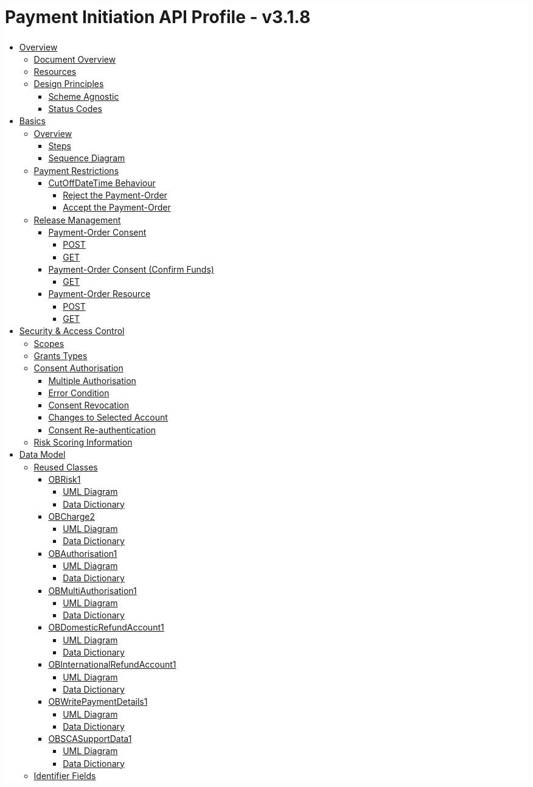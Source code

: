 # Payment Initiation API Profile - v3.1.8 

- [Overview](#overview)
  - [Document Overview](#document-overview)
  - [Resources](#resources)
  - [Design Principles](#design-principles)
    - [Scheme Agnostic](#scheme-agnostic)
    - [Status Codes](#status-codes)
- [Basics](#basics)
  - [Overview](#overview-1)
    - [Steps](#steps)
    - [Sequence Diagram](#sequence-diagram)
  - [Payment Restrictions](#payment-restrictions)
    - [CutOffDateTime Behaviour](#cutoffdatetime-behaviour)
      - [Reject the Payment-Order](#reject-the-payment-order)
      - [Accept the Payment-Order](#accept-the-payment-order)
  - [Release Management](#release-management)
    - [Payment-Order Consent](#payment-order-consent)
      - [POST](#post)
      - [GET](#get)
    - [Payment-Order Consent (Confirm Funds)](#payment-order-consent-confirm-funds)
      - [GET](#get-1)
    - [Payment-Order Resource](#payment-order-resource)
      - [POST](#post-1)
      - [GET](#get-2)
- [Security & Access Control](#security--access-control)
  - [Scopes](#scopes)
  - [Grants Types](#grants-types)
  - [Consent Authorisation](#consent-authorisation)
    - [Multiple Authorisation](#multiple-authorisation)
    - [Error Condition](#error-condition)
    - [Consent Revocation](#consent-revocation)
    - [Changes to Selected Account](#changes-to-selected-account)
    - [Consent Re-authentication](#consent-re-authentication)
  - [Risk Scoring Information](#risk-scoring-information)
- [Data Model](#data-model)
  - [Reused Classes](#reused-classes)
    - [OBRisk1](#obrisk1)
      - [UML Diagram](#uml-diagram)
      - [Data Dictionary](#data-dictionary)
    - [OBCharge2](#obcharge2)
      - [UML Diagram](#uml-diagram-1)
      - [Data Dictionary](#data-dictionary-1)
    - [OBAuthorisation1](#obauthorisation1)
      - [UML Diagram](#uml-diagram-2)
      - [Data Dictionary](#data-dictionary-2)
    - [OBMultiAuthorisation1](#obmultiauthorisation1)
      - [UML Diagram](#uml-diagram-3)
      - [Data Dictionary](#data-dictionary-3)
    - [OBDomesticRefundAccount1](#obdomesticrefundaccount1)
      - [UML Diagram](#uml-diagram-4)
      - [Data Dictionary](#data-dictionary-4)
    - [OBInternationalRefundAccount1](#obinternationalrefundaccount1)
      - [UML Diagram](#uml-diagram-5)
      - [Data Dictionary](#data-dictionary-5)
    - [OBWritePaymentDetails1](#obwritepaymentdetails1)
      - [UML Diagram](#uml-diagram-6)
      - [Data Dictionary](#data-dictionary-6)
    - [OBSCASupportData1](#obscasupportdata1)
      - [UML Diagram](#uml-diagram-7)
      - [Data Dictionary](#data-dictionary-7)
  - [Identifier Fields](#identifier-fields)